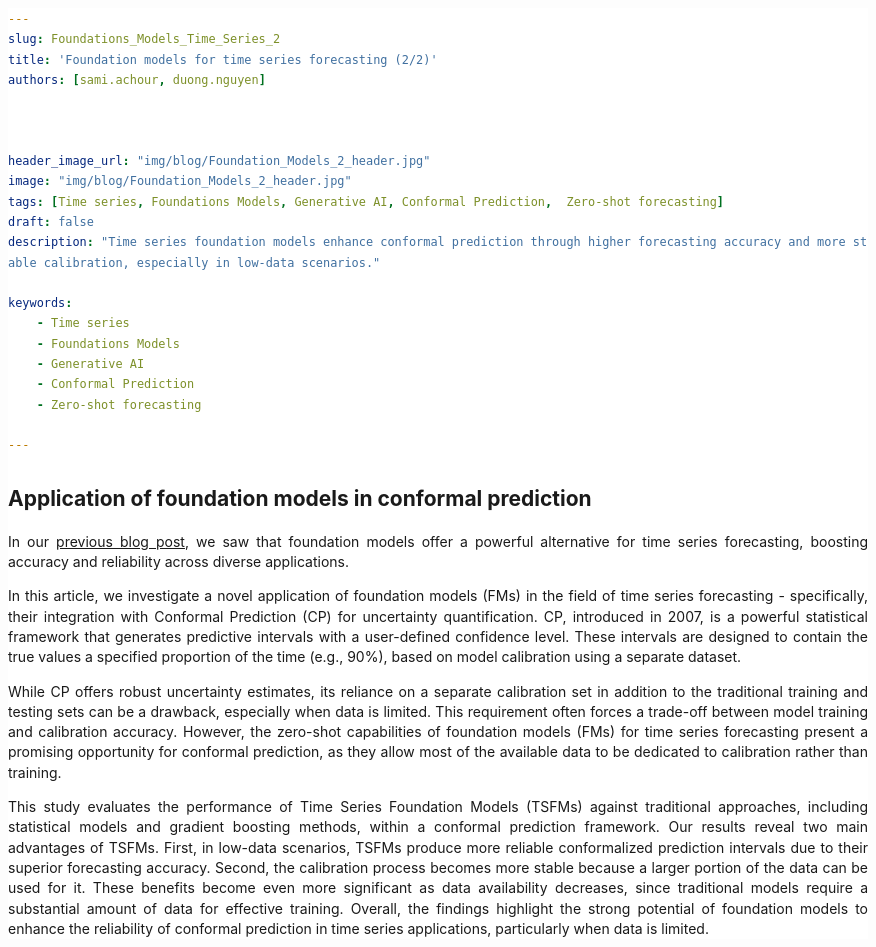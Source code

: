 ```yaml
---
slug: Foundations_Models_Time_Series_2
title: 'Foundation models for time series forecasting (2/2)'
authors: [sami.achour, duong.nguyen]



header_image_url: "img/blog/Foundation_Models_2_header.jpg"
image: "img/blog/Foundation_Models_2_header.jpg"
tags: [Time series, Foundations Models, Generative AI, Conformal Prediction,  Zero-shot forecasting]
draft: false
description: "Time series foundation models enhance conformal prediction through higher forecasting accuracy and more stable calibration, especially in low-data scenarios."

keywords:
    - Time series
    - Foundations Models
    - Generative AI
    - Conformal Prediction
    - Zero-shot forecasting
    
---
```




<div align="justify"> 

## Application of foundation models in conformal prediction


In our [previous blog post](https://ekimetrics.github.io/blog/Foundations_Models_Time_Series_1/), we saw that foundation models offer a powerful alternative for time series forecasting, boosting accuracy and reliability across diverse applications.

In this article, we investigate a novel application of foundation models (FMs) in the field of time series forecasting - specifically, their integration with Conformal Prediction (CP) for uncertainty quantification. CP, introduced in 2007, is a powerful statistical framework that generates predictive intervals with a user-defined confidence level. These intervals are designed to contain the true values a specified proportion of the time (e.g., 90%), based on model calibration using a separate dataset.

While CP offers robust uncertainty estimates, its reliance on a separate calibration set in addition to the traditional training and testing sets can be a drawback, especially when data is limited. This requirement often forces a trade-off between model training and calibration accuracy. However, the zero-shot capabilities of foundation models (FMs) for time series forecasting present a promising opportunity for conformal prediction, as they allow most of the available data to be dedicated to calibration rather than training.

This study evaluates the performance of Time Series Foundation Models (TSFMs) against traditional approaches, including statistical models and gradient boosting methods, within a conformal prediction framework. Our results reveal two main advantages of TSFMs. First, in low-data scenarios, TSFMs produce more reliable conformalized prediction intervals due to their superior forecasting accuracy. Second, the calibration process becomes more stable because a larger portion of the data can be used for it. These benefits become even more significant as data availability decreases, since traditional models require a substantial amount of data for effective training. Overall, the findings highlight the strong potential of foundation models to enhance the reliability of conformal prediction in time series applications, particularly when data is limited.
